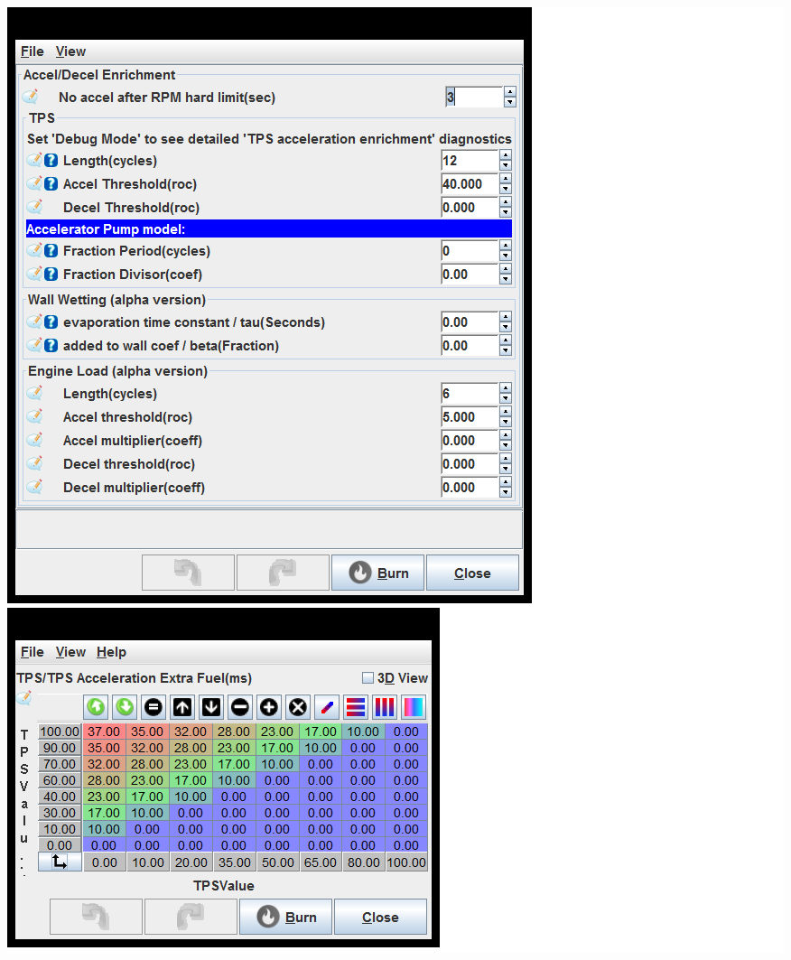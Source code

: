 ![x](overview/TS_generated/dialog_Accel_Decel_Enrichment.png)
![x](overview/TS_generated/dialog_TPS_TPS_Acceleration_Extra_Fuelms.png)